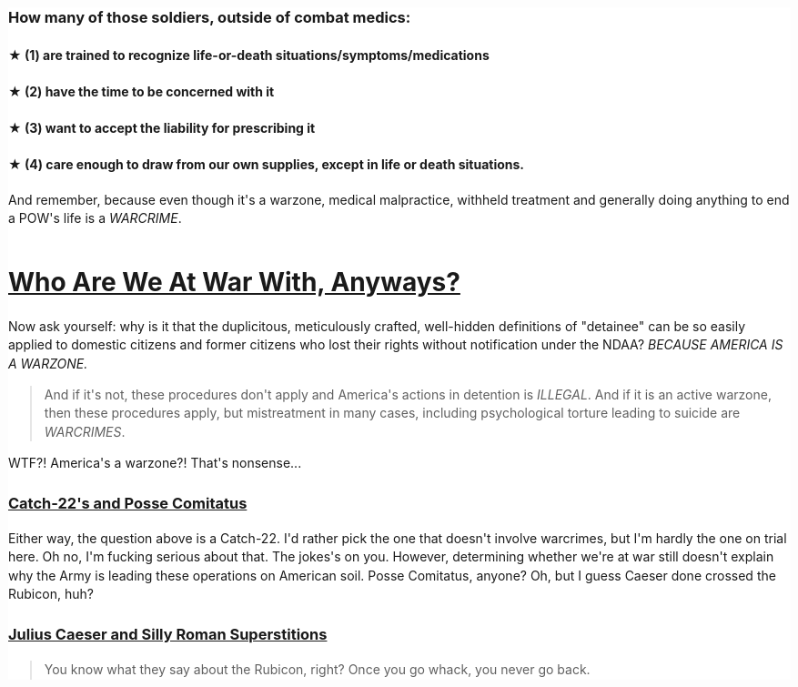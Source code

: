 ### How many of those soldiers, outside of combat medics:

#### &#x2605; (1) are trained to recognize life-or-death situations/symptoms/medications

#### &#x2605; (2) have the time to be concerned with it

#### &#x2605; (3) want to accept the liability for prescribing it

#### &#x2605; (4) care enough to draw from our own supplies, except in life or death situations.

And remember, because even though it's a warzone, medical malpractice,
withheld treatment and generally doing anything to end a POW's life is
a *WARCRIME*.

<a name="who-are-we-at-war-with-anyways" />

# [Who Are We At War With, Anyways?](#who-are-we-at-war-with-anyways)

Now ask yourself: why is it that the duplicitous, meticulously
crafted, well-hidden definitions of "detainee" can be so easily
applied to domestic citizens and former citizens who lost their rights
without notification under the NDAA? *BECAUSE AMERICA IS A WARZONE.*

> And if it's not, these procedures don't apply and America's actions
> in detention is *ILLEGAL*. And if it is an active warzone, then these
> procedures apply, but mistreatment in many cases, including
> psychological torture leading to suicide are *WARCRIMES*.

WTF?! America's a warzone?! That's nonsense...

<a name="catch-22s-and-posse-comitatus" />

### [Catch-22's and Posse Comitatus](#catch-22s-and-posse-comitatus)

Either way, the question above is a Catch-22. I'd rather pick the one
that doesn't involve warcrimes, but I'm hardly the one on trial
here. Oh no, I'm fucking serious about that. The jokes's on
you. However, determining whether we're at war still doesn't explain
why the Army is leading these operations on American soil. Posse
Comitatus, anyone? Oh, but I guess Caeser done crossed the Rubicon,
huh?

<a name="julius-caeser-and-silly-roman-superstitions" />

### [Julius Caeser and Silly Roman Superstitions](#julius-caeser-and-silly-roman-superstitions)

> You know what they say about the Rubicon, right? Once you go whack,
> you never go back.
